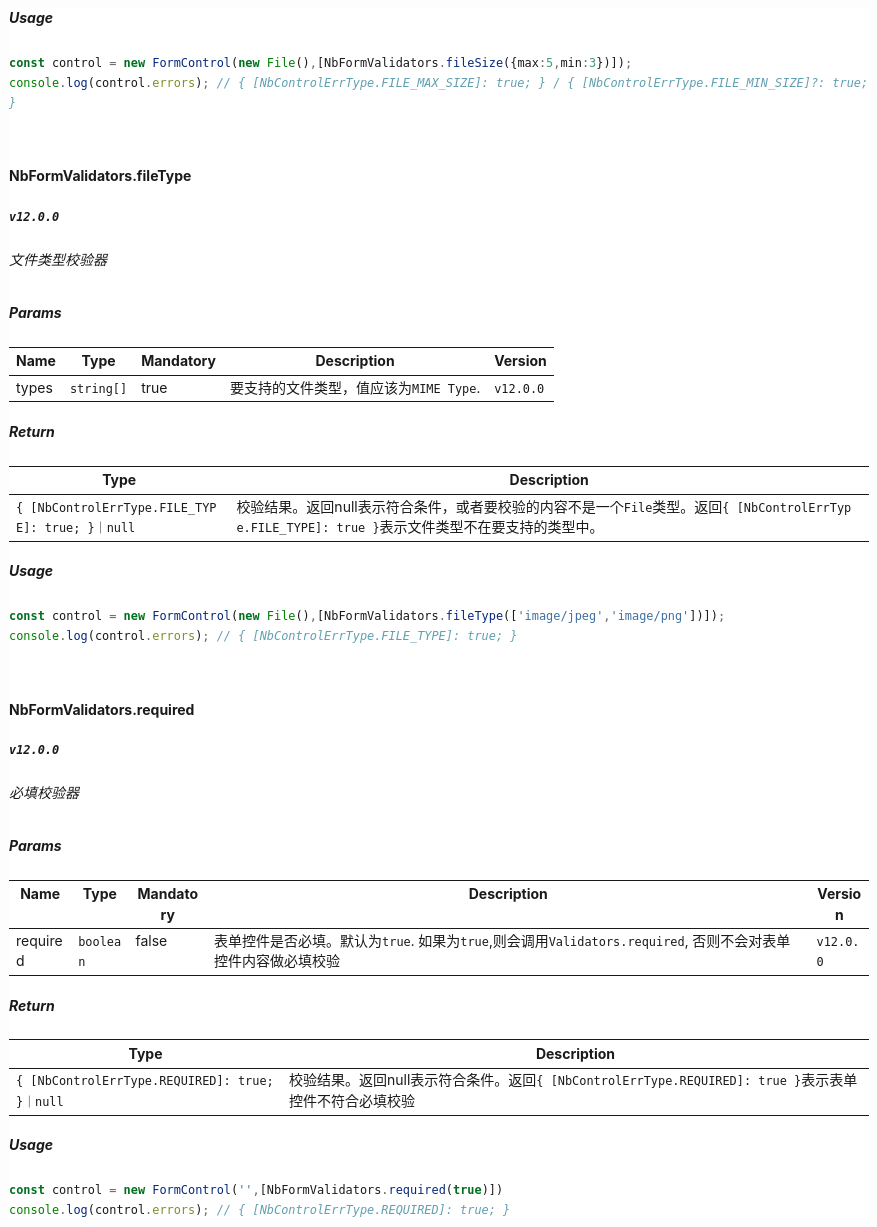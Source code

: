 ##### Usage
```ts
const control = new FormControl(new File(),[NbFormValidators.fileSize({max:5,min:3})]);
console.log(control.errors); // { [NbControlErrType.FILE_MAX_SIZE]: true; } / { [NbControlErrType.FILE_MIN_SIZE]?: true; }
```

<br>

#### NbFormValidators.fileType
##### `v12.0.0`
###### 文件类型校验器

##### Params
| Name  | Type  | Mandatory  | Description  | Version |
| ------------ | ------------ | ------------ | ------------ | ------------ |
| types  | `string[]`  | true  | 要支持的文件类型，值应该为`MIME Type`. | `v12.0.0` |

##### Return
| Type  | Description  |
| ------------ | ------------ |
| `{ [NbControlErrType.FILE_TYPE]: true; }｜null`  | 校验结果。返回null表示符合条件，或者要校验的内容不是一个`File`类型。返回`{ [NbControlErrType.FILE_TYPE]: true }`表示文件类型不在要支持的类型中。 |

##### Usage
```ts
const control = new FormControl(new File(),[NbFormValidators.fileType(['image/jpeg','image/png'])]);
console.log(control.errors); // { [NbControlErrType.FILE_TYPE]: true; }
```

<br>

#### NbFormValidators.required
##### `v12.0.0`
###### 必填校验器

##### Params
| Name  | Type  | Mandatory  | Description  | Version |
| ------------ | ------------ | ------------ | ------------ | ------------ |
| required  | `boolean`  | false  | 表单控件是否必填。默认为`true`. 如果为`true`,则会调用`Validators.required`, 否则不会对表单控件内容做必填校验 | `v12.0.0` |

##### Return
| Type  | Description  |
| ------------ | ------------ |
| `{ [NbControlErrType.REQUIRED]: true; }｜null`  | 校验结果。返回null表示符合条件。返回`{ [NbControlErrType.REQUIRED]: true }`表示表单控件不符合必填校验 |

##### Usage
```ts
const control = new FormControl('',[NbFormValidators.required(true)])
console.log(control.errors); // { [NbControlErrType.REQUIRED]: true; }
```
